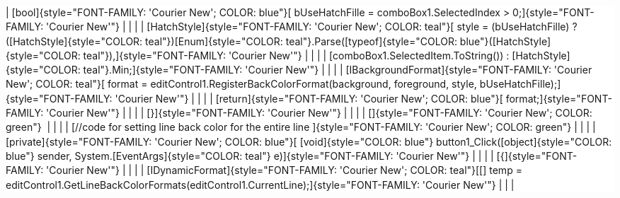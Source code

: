 | [bool]{style="FONT-FAMILY: 'Courier New'; COLOR: blue"}[ bUseHatchFille = comboBox1.SelectedIndex \> 0;]{style="FONT-FAMILY: 'Courier New'"}                                                                                                                           |
|                                                                                                                                                                                                                                                                        |
| [HatchStyle]{style="FONT-FAMILY: 'Courier New'; COLOR: teal"}[ style = (bUseHatchFille) ? ([HatchStyle]{style="COLOR: teal"})[Enum]{style="COLOR: teal"}.Parse([typeof]{style="COLOR: blue"}([HatchStyle]{style="COLOR: teal"}),]{style="FONT-FAMILY: 'Courier New'"}  |
|                                                                                                                                                                                                                                                                        |
| [comboBox1.SelectedItem.ToString()) : [HatchStyle]{style="COLOR: teal"}.Min;]{style="FONT-FAMILY: 'Courier New'"}                                                                                                                                                      |
|                                                                                                                                                                                                                                                                        |
| [IBackgroundFormat]{style="FONT-FAMILY: 'Courier New'; COLOR: teal"}[ format = editControl1.RegisterBackColorFormat(background, foreground, style, bUseHatchFille);]{style="FONT-FAMILY: 'Courier New'"}                                                               |
|                                                                                                                                                                                                                                                                        |
| [return]{style="FONT-FAMILY: 'Courier New'; COLOR: blue"}[ format;]{style="FONT-FAMILY: 'Courier New'"}                                                                                                                                                                |
|                                                                                                                                                                                                                                                                        |
| [}]{style="FONT-FAMILY: 'Courier New'"}                                                                                                                                                                                                                                |
|                                                                                                                                                                                                                                                                        |
| []{style="FONT-FAMILY: 'Courier New'; COLOR: green"}                                                                                                                                                                                                                   |
|                                                                                                                                                                                                                                                                        |
| [//code for setting line back color for the entire line ]{style="FONT-FAMILY: 'Courier New'; COLOR: green"}                                                                                                                                                            |
|                                                                                                                                                                                                                                                                        |
| [private]{style="FONT-FAMILY: 'Courier New'; COLOR: blue"}[ [void]{style="COLOR: blue"} button1_Click([object]{style="COLOR: blue"} sender, System.[EventArgs]{style="COLOR: teal"} e)]{style="FONT-FAMILY: 'Courier New'"}                                            |
|                                                                                                                                                                                                                                                                        |
| [{]{style="FONT-FAMILY: 'Courier New'"}                                                                                                                                                                                                                                |
|                                                                                                                                                                                                                                                                        |
| [IDynamicFormat]{style="FONT-FAMILY: 'Courier New'; COLOR: teal"}[\[\] temp = editControl1.GetLineBackColorFormats(editControl1.CurrentLine);]{style="FONT-FAMILY: 'Courier New'"}                                                                                     |
|                                                                                                                                                                                                                                                                        |